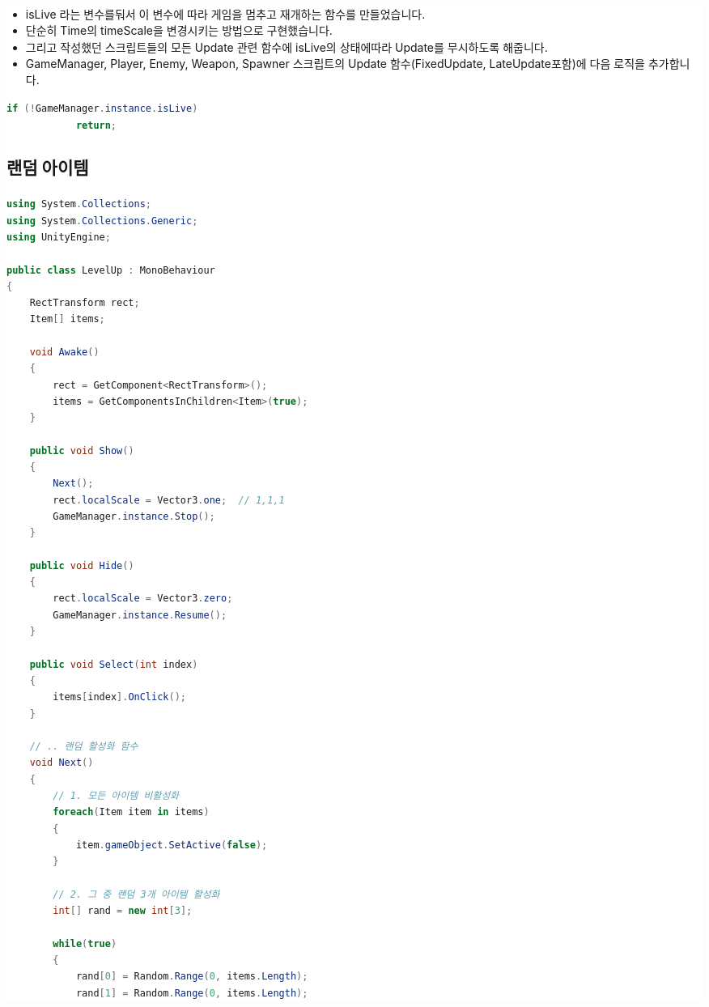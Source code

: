 - isLive 라는 변수를둬서 이 변수에 따라 게임을 멈추고 재개하는 함수를 만들었습니다.
- 단순히 Time의 timeScale을 변경시키는 방법으로 구현했습니다.
- 그리고 작성했던 스크립트들의 모든 Update 관련 함수에 isLive의 상태에따라 Update를 무시하도록 해줍니다.
- GameManager, Player, Enemy, Weapon, Spawner 스크립트의 Update 함수(FixedUpdate, LateUpdate포함)에 다음 로직을 추가합니다.


```c#
if (!GameManager.instance.isLive)
            return;
```



## 랜덤 아이템

```c#
using System.Collections;
using System.Collections.Generic;
using UnityEngine;

public class LevelUp : MonoBehaviour
{
    RectTransform rect;
    Item[] items;

    void Awake()
    {
        rect = GetComponent<RectTransform>();
        items = GetComponentsInChildren<Item>(true);
    }
    
    public void Show()
    {
        Next();
        rect.localScale = Vector3.one;  // 1,1,1
        GameManager.instance.Stop();
    }

    public void Hide()
    {
        rect.localScale = Vector3.zero;
        GameManager.instance.Resume();
    }
    
    public void Select(int index)
    {
        items[index].OnClick();
    }
    
    // .. 랜덤 활성화 함수
    void Next()
    {
        // 1. 모든 아이템 비활성화
        foreach(Item item in items)
        {
            item.gameObject.SetActive(false);
        }

        // 2. 그 중 랜덤 3개 아이템 활성화 
        int[] rand = new int[3];
        
        while(true)
        {
            rand[0] = Random.Range(0, items.Length);
            rand[1] = Random.Range(0, items.Length);
```
